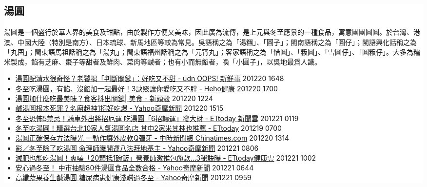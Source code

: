 ## 湯圓

湯圓是一個盛行於華人界的美食及甜點，由於製作方便又美味，因此廣為流傳，是上元與冬至應景的一種食品，寓意團團圓圓。於台灣、港澳、中國大陸（特別是南方）、日本琉球、新馬地區等較為常見。吳語稱之為「湯糰」、「圓子」；閩南語稱之為「圓仔」；閩語興化話稱之為「丸囝」；閩東語馬祖話稱之為「湯丸」；閩東語福州話稱之為「元宵丸」；客家語稱之為「惜圓」、「粄圓」、「雪圓仔」、「圓粄仔」。大多為糯米製成，餡有芝麻、棗子等甜者及鮮肉、菜肉等鹹者；也有小而無餡者，喚「小圓子」，以吳地最爲人識。


- [湯圓配清水很奇怪？老饕揭「判斷關鍵」：好吃又不甜 - udn OOPS! 新鮮事](https://udn.com/news/story/120913/5107171 "湯圓配清水很奇怪？老饕揭「判斷關鍵」：好吃又不甜 - udn OOPS! 新鮮事") 201220 1648
- [冬至吃湯圓，有餡、沒餡加一起最好！3訣竅讓你愛吃又不胖 - Heho健康](https://heho.com.tw/archives/153482 "冬至吃湯圓，有餡、沒餡加一起最好！3訣竅讓你愛吃又不胖 - Heho健康") 201220 1700
- [湯圓加什麼吃最美味？食客抖出關鍵| 美食 - 新頭殼](https://newtalk.tw/news/view/2020-12-20/511489 "湯圓加什麼吃最美味？食客抖出關鍵| 美食 - 新頭殼") 201220 1224
- [鹹湯圓根本死罪？名廚超神1招好吃爆 - Yahoo奇摩新聞](https://tw.news.yahoo.com/%E9%B9%B9%E6%B9%AF%E5%9C%93%E6%A0%B9%E6%9C%AC%E6%AD%BB%E7%BD%AA-%E5%90%8D%E5%BB%9A%E8%B6%85%E7%A5%9E1%E6%8B%9B%E5%A5%BD%E5%90%83%E7%88%86-071506688.html "鹹湯圓根本死罪？名廚超神1招好吃爆 - Yahoo奇摩新聞") 201220 1515
- [冬至恐怖5禁忌！騎車外出將招厄運 吃湯圓「6招轉運」發大財 - ETtoday 新聞雲](https://www.ettoday.net/news/20201221/1880672.htm "冬至恐怖5禁忌！騎車外出將招厄運 吃湯圓「6招轉運」發大財 - ETtoday 新聞雲") 201221 0119
- [冬至吃湯圓！精選台北10家人氣湯圓名店 其中2家米其林也推薦 - ETtoday](https://travel.ettoday.net/article/1879563.htm "冬至吃湯圓！精選台北10家人氣湯圓名店 其中2家米其林也推薦 - ETtoday") 201219 0700
- [湯圓正確保存方法曝光 一動作讓外皮軟Q彈牙 - 中時新聞網 Chinatimes.com](https://www.chinatimes.com/realtimenews/20201220002107-260405 "湯圓正確保存方法曝光 一動作讓外皮軟Q彈牙 - 中時新聞網 Chinatimes.com") 201220 1314
- [影／冬至除了吃湯圓 命理師曝開運八法拜地基主 - Yahoo奇摩新聞](https://tw.news.yahoo.com/%E5%BD%B1-%E5%86%AC%E8%87%B3%E9%99%A4%E4%BA%86%E5%90%83%E6%B9%AF%E5%9C%93-%E5%91%BD%E7%90%86%E5%B8%AB%E6%9B%9D%E9%96%8B%E9%81%8B%E5%85%AB%E6%B3%95%E6%8B%9C%E5%9C%B0%E5%9F%BA%E4%B8%BB-000655414.html "影／冬至除了吃湯圓 命理師曝開運八法拜地基主 - Yahoo奇摩新聞") 201221 0806
- [減肥也能吃湯圓！爽嗑「20顆抵1碗飯」營養師激推包餡款...3秘訣曝 - ETtoday健康雲](https://health.ettoday.net/news/1880773 "減肥也能吃湯圓！爽嗑「20顆抵1碗飯」營養師激推包餡款...3秘訣曝 - ETtoday健康雲") 201221 1002
- [安心過冬至！ 中市抽驗80件湯圓食品全數合格 - Yahoo奇摩新聞](https://tw.news.yahoo.com/%E5%AE%89%E5%BF%83%E9%81%8E%E5%86%AC%E8%87%B3-%E4%B8%AD%E5%B8%82%E6%8A%BD%E9%A9%9780%E4%BB%B6%E6%B9%AF%E5%9C%93%E9%A3%9F%E5%93%81%E5%85%A8%E6%95%B8%E5%90%88%E6%A0%BC-222500872.html "安心過冬至！ 中市抽驗80件湯圓食品全數合格 - Yahoo奇摩新聞") 201221 0644
- [高纖蔬果養生鹹湯圓 糖尿病患健康淺嚐過冬至 - Yahoo奇摩新聞](https://tw.news.yahoo.com/%E9%AB%98%E7%BA%96%E8%94%AC%E6%9E%9C%E9%A4%8A%E7%94%9F%E9%B9%B9%E6%B9%AF%E5%9C%93-%E7%B3%96%E5%B0%BF%E7%97%85%E6%82%A3%E5%81%A5%E5%BA%B7%E6%B7%BA%E5%9A%90%E9%81%8E%E5%86%AC%E8%87%B3-015901427.html "高纖蔬果養生鹹湯圓 糖尿病患健康淺嚐過冬至 - Yahoo奇摩新聞") 201221 0959
